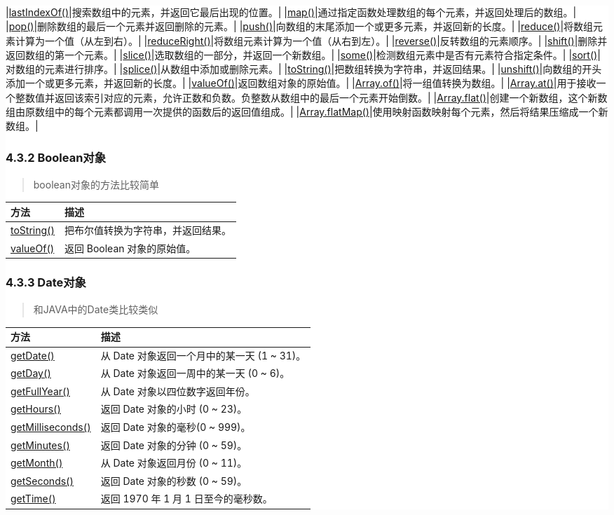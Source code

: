 |[lastIndexOf()](https://www.runoob.com/jsref/jsref-lastindexof-array.html)|搜索数组中的元素，并返回它最后出现的位置。|
|[map()](https://www.runoob.com/jsref/jsref-map.html)|通过指定函数处理数组的每个元素，并返回处理后的数组。|
|[pop()](https://www.runoob.com/jsref/jsref-pop.html)|删除数组的最后一个元素并返回删除的元素。|
|[push()](https://www.runoob.com/jsref/jsref-push.html)|向数组的末尾添加一个或更多元素，并返回新的长度。|
|[reduce()](https://www.runoob.com/jsref/jsref-reduce.html)|将数组元素计算为一个值（从左到右）。|
|[reduceRight()](https://www.runoob.com/jsref/jsref-reduceright.html)|将数组元素计算为一个值（从右到左）。|
|[reverse()](https://www.runoob.com/jsref/jsref-reverse.html)|反转数组的元素顺序。|
|[shift()](https://www.runoob.com/jsref/jsref-shift.html)|删除并返回数组的第一个元素。|
|[slice()](https://www.runoob.com/jsref/jsref-slice-array.html)|选取数组的一部分，并返回一个新数组。|
|[some()](https://www.runoob.com/jsref/jsref-some.html)|检测数组元素中是否有元素符合指定条件。|
|[sort()](https://www.runoob.com/jsref/jsref-sort.html)|对数组的元素进行排序。|
|[splice()](https://www.runoob.com/jsref/jsref-splice.html)|从数组中添加或删除元素。|
|[toString()](https://www.runoob.com/jsref/jsref-tostring-array.html)|把数组转换为字符串，并返回结果。|
|[unshift()](https://www.runoob.com/jsref/jsref-unshift.html)|向数组的开头添加一个或更多元素，并返回新的长度。|
|[valueOf()](https://www.runoob.com/jsref/jsref-valueof-array.html)|返回数组对象的原始值。|
|[Array.of()](https://www.runoob.com/jsref/jsref-of-array.html)|将一组值转换为数组。|
|[Array.at()](https://www.runoob.com/jsref/jsref-at-array.html)|用于接收一个整数值并返回该索引对应的元素，允许正数和负数。负整数从数组中的最后一个元素开始倒数。|
|[Array.flat()](https://www.runoob.com/jsref/jsref-flat-array.html)|创建一个新数组，这个新数组由原数组中的每个元素都调用一次提供的函数后的返回值组成。|
|[Array.flatMap()](https://www.runoob.com/jsref/jsref-flatmap-array.html)|使用映射函数映射每个元素，然后将结果压缩成一个新数组。|

### 4.3.2 Boolean对象

> boolean对象的方法比较简单

| 方法                                                         | 描述                               |
| :----------------------------------------------------------- | :--------------------------------- |
| [toString()](https://www.runoob.com/jsref/jsref-tostring-boolean.html) | 把布尔值转换为字符串，并返回结果。 |
| [valueOf()](https://www.runoob.com/jsref/jsref-valueof-boolean.html) | 返回 Boolean 对象的原始值。        

### 4.3.3 Date对象

> 和JAVA中的Date类比较类似

| 方法                                                         | 描述                                                         |
| :----------------------------------------------------------- | :----------------------------------------------------------- |
| [getDate()](https://www.runoob.com/jsref/jsref-getdate.html) | 从 Date 对象返回一个月中的某一天 (1 ~ 31)。                  |
| [getDay()](https://www.runoob.com/jsref/jsref-getday.html)   | 从 Date 对象返回一周中的某一天 (0 ~ 6)。                     |
| [getFullYear()](https://www.runoob.com/jsref/jsref-getfullyear.html) | 从 Date 对象以四位数字返回年份。                             |
| [getHours()](https://www.runoob.com/jsref/jsref-gethours.html) | 返回 Date 对象的小时 (0 ~ 23)。                              |
| [getMilliseconds()](https://www.runoob.com/jsref/jsref-getmilliseconds.html) | 返回 Date 对象的毫秒(0 ~ 999)。                              |
| [getMinutes()](https://www.runoob.com/jsref/jsref-getminutes.html) | 返回 Date 对象的分钟 (0 ~ 59)。                              |
| [getMonth()](https://www.runoob.com/jsref/jsref-getmonth.html) | 从 Date 对象返回月份 (0 ~ 11)。                              |
| [getSeconds()](https://www.runoob.com/jsref/jsref-getseconds.html) | 返回 Date 对象的秒数 (0 ~ 59)。                              |
| [getTime()](https://www.runoob.com/jsref/jsref-gettime.html) | 返回 1970 年 1 月 1 日至今的毫秒数。                         |